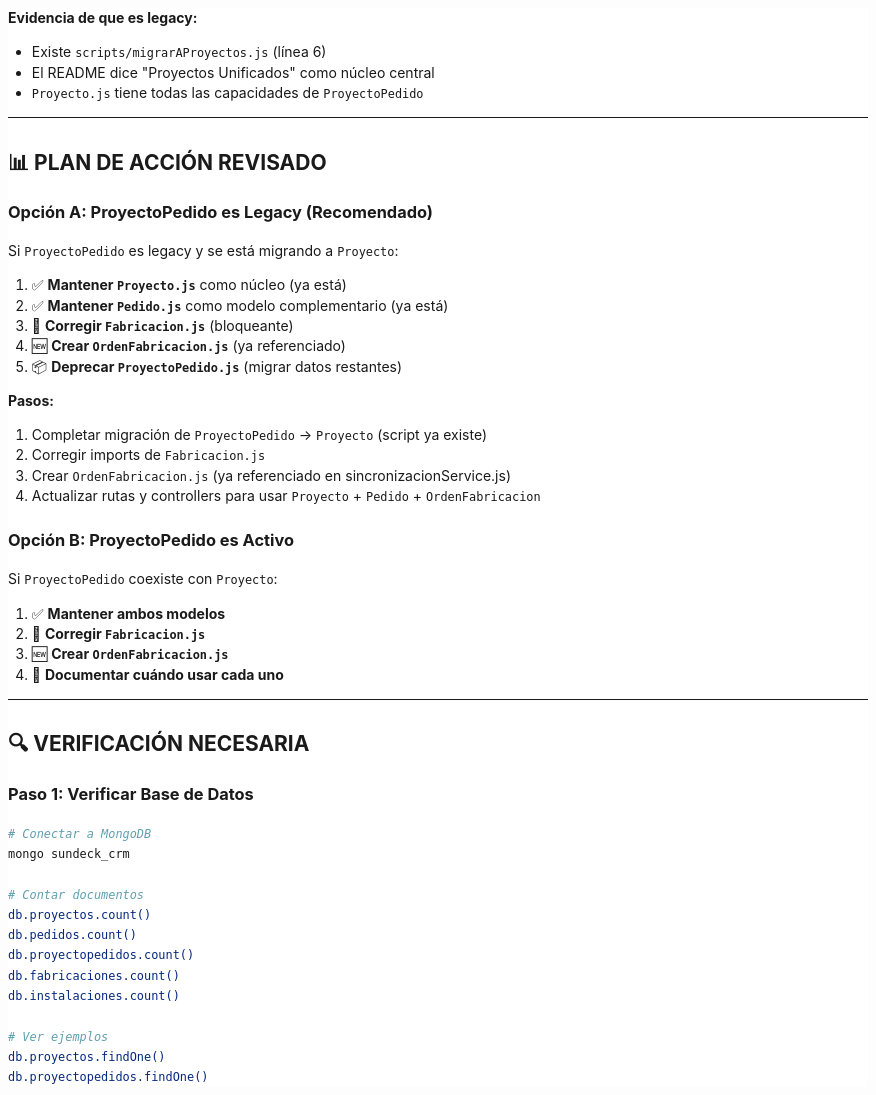 **Evidencia de que es legacy:**
- Existe `scripts/migrarAProyectos.js` (línea 6)
- El README dice "Proyectos Unificados" como núcleo central
- `Proyecto.js` tiene todas las capacidades de `ProyectoPedido`

---

## 📊 PLAN DE ACCIÓN REVISADO

### Opción A: ProyectoPedido es Legacy (Recomendado)

Si `ProyectoPedido` es legacy y se está migrando a `Proyecto`:

1. ✅ **Mantener `Proyecto.js`** como núcleo (ya está)
2. ✅ **Mantener `Pedido.js`** como modelo complementario (ya está)
3. 🔧 **Corregir `Fabricacion.js`** (bloqueante)
4. 🆕 **Crear `OrdenFabricacion.js`** (ya referenciado)
5. 📦 **Deprecar `ProyectoPedido.js`** (migrar datos restantes)

**Pasos:**
1. Completar migración de `ProyectoPedido` → `Proyecto` (script ya existe)
2. Corregir imports de `Fabricacion.js`
3. Crear `OrdenFabricacion.js` (ya referenciado en sincronizacionService.js)
4. Actualizar rutas y controllers para usar `Proyecto` + `Pedido` + `OrdenFabricacion`

### Opción B: ProyectoPedido es Activo

Si `ProyectoPedido` coexiste con `Proyecto`:

1. ✅ **Mantener ambos modelos**
2. 🔧 **Corregir `Fabricacion.js`**
3. 🆕 **Crear `OrdenFabricacion.js`**
4. 📝 **Documentar cuándo usar cada uno**

---

## 🔍 VERIFICACIÓN NECESARIA

### Paso 1: Verificar Base de Datos

```bash
# Conectar a MongoDB
mongo sundeck_crm

# Contar documentos
db.proyectos.count()
db.pedidos.count()
db.proyectopedidos.count()
db.fabricaciones.count()
db.instalaciones.count()

# Ver ejemplos
db.proyectos.findOne()
db.proyectopedidos.findOne()
```
